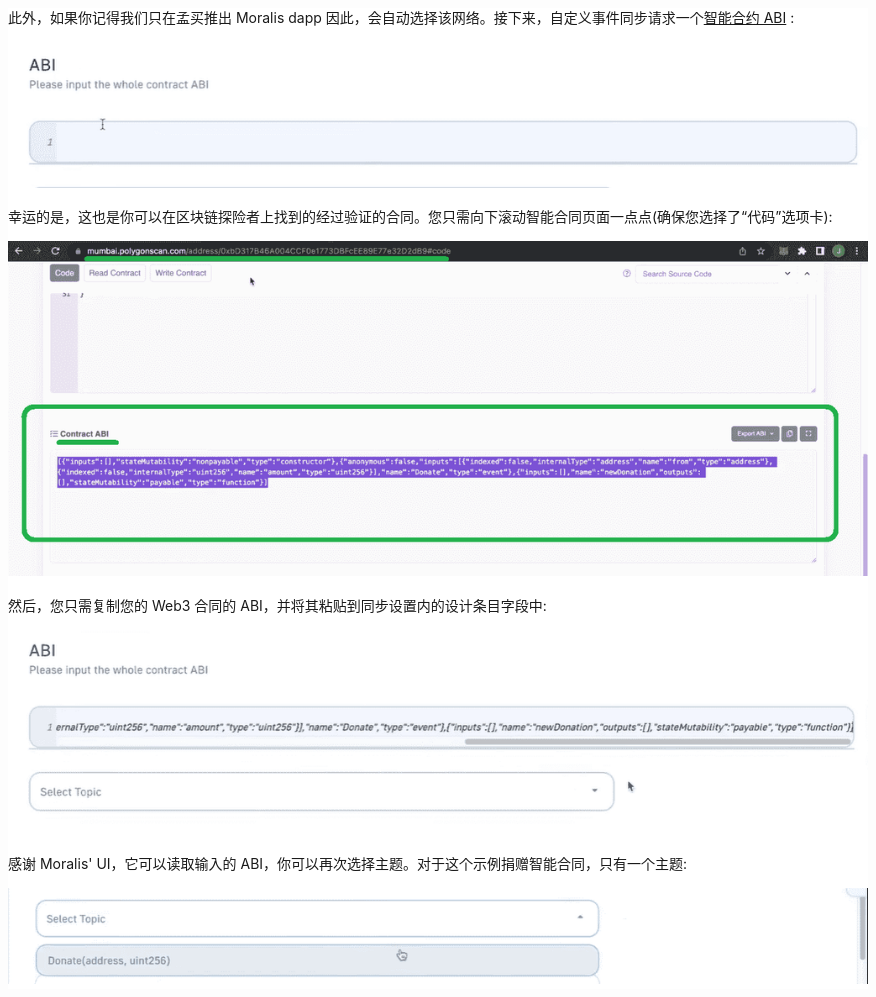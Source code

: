 
此外，如果你记得我们只在孟买推出 Moralis dapp 因此，会自动选择该网络。接下来，自定义事件同步请求一个[智能合约 ABI](https://moralis.io/what-is-a-smart-contract-abi-full-guide/) :

![](img/d6eb5ee0e610c61169a1870e262abd10.png)

幸运的是，这也是你可以在区块链探险者上找到的经过验证的合同。您只需向下滚动智能合同页面一点点(确保您选择了“代码”选项卡):

![](img/deaea43516e37e7f75912f7c1367d20c.png)

然后，您只需复制您的 Web3 合同的 ABI，并将其粘贴到同步设置内的设计条目字段中:

![](img/6db38f4e0bec5e08a33396e7adb62831.png)

感谢 Moralis' UI，它可以读取输入的 ABI，你可以再次选择主题。对于这个示例捐赠智能合同，只有一个主题:

![](img/c640acd9ae4368fb96f0cada797e149e.png)
